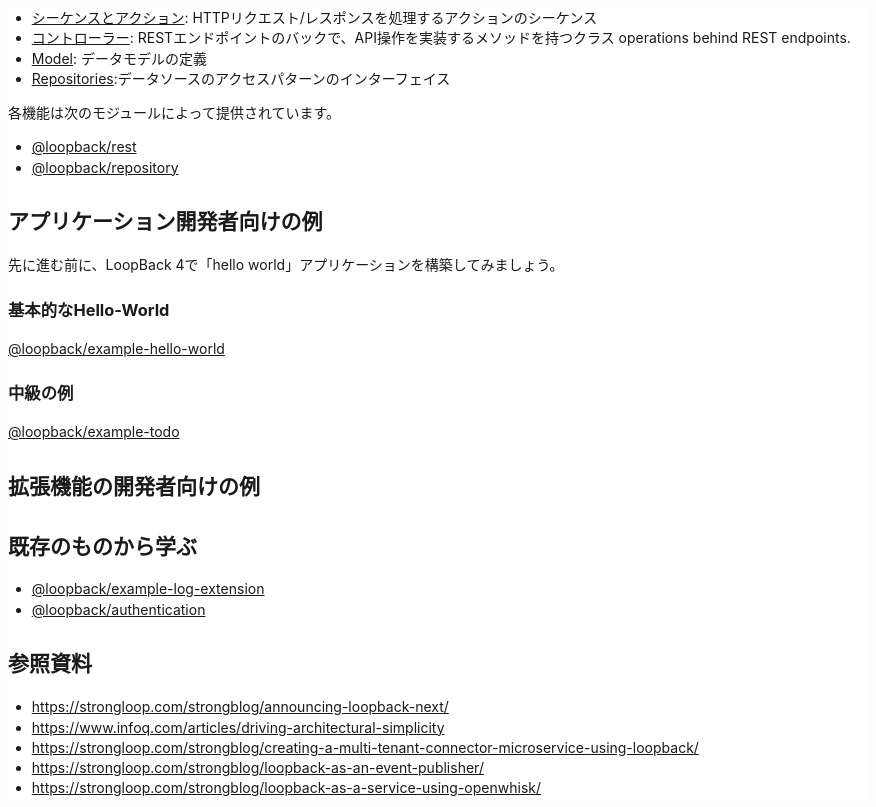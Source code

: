 - [シーケンスとアクション](Sequence.md): HTTPリクエスト/レスポンスを処理するアクションのシーケンス
- [コントローラー](Controllers.md): RESTエンドポイントのバックで、API操作を実装するメソッドを持つクラス
  operations behind REST endpoints.
- [Model](Model.md): データモデルの定義
- [Repositories](Repositories.md):データソースのアクセスパターンのインターフェイス

各機能は次のモジュールによって提供されています。

- [@loopback/rest](https://github.com/strongloop/loopback-next/tree/master/packages/rest/)
- [@loopback/repository](https://github.com/strongloop/loopback-next/tree/master/packages/repository/)


## アプリケーション開発者向けの例
先に進む前に、LoopBack 4で「hello world」アプリケーションを構築してみましょう。

### 基本的なHello-World
[@loopback/example-hello-world](https://github.com/strongloop/loopback-next/tree/master/examples/hello-world)

### 中級の例
[@loopback/example-todo](https://github.com/strongloop/loopback-next/tree/master/examples/todo)


## 拡張機能の開発者向けの例
## 既存のものから学ぶ
- [@loopback/example-log-extension](https://github.com/strongloop/loopback-next/tree/master/examples/log-extension)
- [@loopback/authentication](https://github.com/strongloop/loopback-next/tree/master/packages/authentication)

## 参照資料
- <https://strongloop.com/strongblog/announcing-loopback-next/>
- <https://www.infoq.com/articles/driving-architectural-simplicity>
- <https://strongloop.com/strongblog/creating-a-multi-tenant-connector-microservice-using-loopback/>
- <https://strongloop.com/strongblog/loopback-as-an-event-publisher/>
- <https://strongloop.com/strongblog/loopback-as-a-service-using-openwhisk/>

